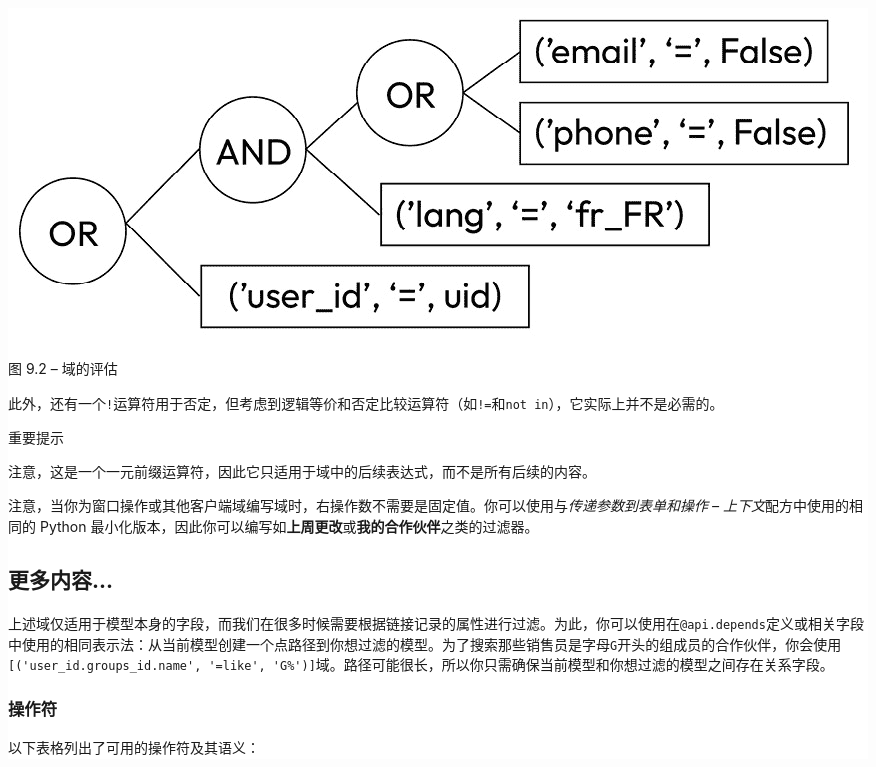 ![图 9.2 – 域的评估](img/B20997_09_2.jpg)

图 9.2 – 域的评估

此外，还有一个`!`运算符用于否定，但考虑到逻辑等价和否定比较运算符（如`!=`和`not in`），它实际上并不是必需的。

重要提示

注意，这是一个一元前缀运算符，因此它只适用于域中的后续表达式，而不是所有后续的内容。

注意，当你为窗口操作或其他客户端域编写域时，右操作数不需要是固定值。你可以使用与*传递参数到表单和操作 – 上下文*配方中使用的相同的 Python 最小化版本，因此你可以编写如**上周更改**或**我的合作伙伴**之类的过滤器。

## 更多内容...

上述域仅适用于模型本身的字段，而我们在很多时候需要根据链接记录的属性进行过滤。为此，你可以使用在`@api.depends`定义或相关字段中使用的相同表示法：从当前模型创建一个点路径到你想过滤的模型。为了搜索那些销售员是字母`G`开头的组成员的合作伙伴，你会使用`[('user_id.groups_id.name', '=like', 'G%')]`域。路径可能很长，所以你只需确保当前模型和你想过滤的模型之间存在关系字段。

### 操作符

以下表格列出了可用的操作符及其语义：
